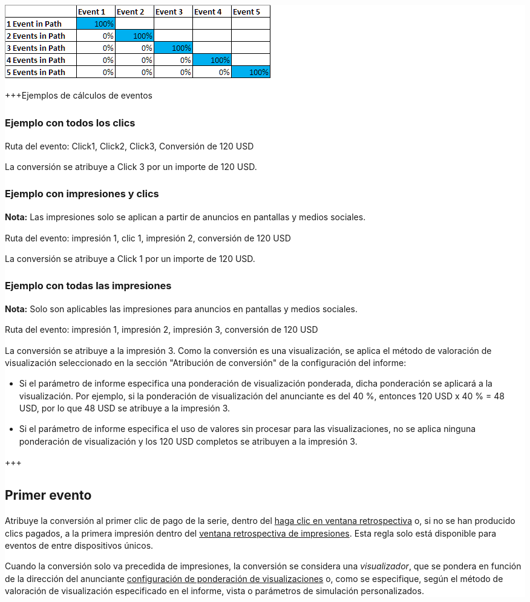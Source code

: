![Porcentajes de atribución del último evento](/help/search-social-commerce/assets/attribution-percent-last-event.png "Porcentajes de atribución del último evento")



+++Ejemplos de cálculos de eventos

### Ejemplo con todos los clics

Ruta del evento: Click1, Click2, Click3, Conversión de 120 USD

La conversión se atribuye a Click 3 por un importe de 120 USD.

### Ejemplo con impresiones y clics

**Nota:** Las impresiones solo se aplican a partir de anuncios en pantallas y medios sociales.

Ruta del evento: impresión 1, clic 1, impresión 2, conversión de 120 USD

La conversión se atribuye a Click 1 por un importe de 120 USD.

### Ejemplo con todas las impresiones

**Nota:** Solo son aplicables las impresiones para anuncios en pantallas y medios sociales.

Ruta del evento: impresión 1, impresión 2, impresión 3, conversión de 120 USD

La conversión se atribuye a la impresión 3. Como la conversión es una visualización, se aplica el método de valoración de visualización seleccionado en la sección &quot;Atribución de conversión&quot; de la configuración del informe:

* Si el parámetro de informe especifica una ponderación de visualización ponderada, dicha ponderación se aplicará a la visualización. Por ejemplo, si la ponderación de visualización del anunciante es del 40 %, entonces 120 USD x 40 % = 48 USD, por lo que 48 USD se atribuye a la impresión 3.

* Si el parámetro de informe especifica el uso de valores sin procesar para las visualizaciones, no se aplica ninguna ponderación de visualización y los 120 USD completos se atribuyen a la impresión 3.

+++



## Primer evento

Atribuye la conversión al primer clic de pago de la serie, dentro del [haga clic en ventana retrospectiva](/help/search-social-commerce/glossary.md#c-d) o, si no se han producido clics pagados, a la primera impresión dentro del [ventana retrospectiva de impresiones](/help/search-social-commerce/glossary.md#i-j). Esta regla solo está disponible para eventos de entre dispositivos únicos.

Cuando la conversión solo va precedida de impresiones, la conversión se considera una *visualizador*, que se pondera en función de la dirección del anunciante [configuración de ponderación de visualizaciones](/help/search-social-commerce/glossary.md#uv) o, como se especifique, según el método de valoración de visualización especificado en el informe, vista o parámetros de simulación personalizados.
